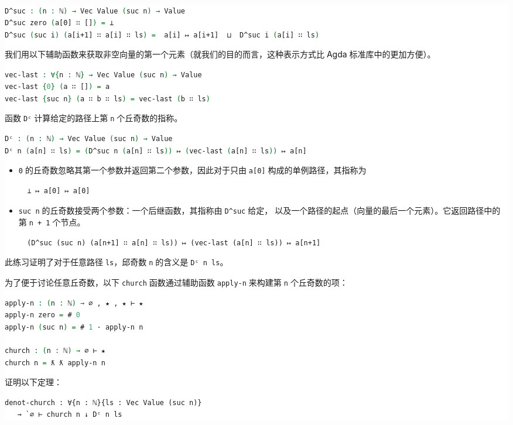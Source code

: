 ```agda
D^suc : (n : ℕ) → Vec Value (suc n) → Value
D^suc zero (a[0] ∷ []) = ⊥
D^suc (suc i) (a[i+1] ∷ a[i] ∷ ls) =  a[i] ↦ a[i+1]  ⊔  D^suc i (a[i] ∷ ls)
```



我们用以下辅助函数来获取非空向量的第一个元素（就我们的目的而言，这种表示方式比
Agda 标准库中的更加方便）。

```agda
vec-last : ∀{n : ℕ} → Vec Value (suc n) → Value
vec-last {0} (a ∷ []) = a
vec-last {suc n} (a ∷ b ∷ ls) = vec-last (b ∷ ls)
```



函数 `Dᶜ` 计算给定的路径上第 `n` 个丘奇数的指称。

```agda
Dᶜ : (n : ℕ) → Vec Value (suc n) → Value
Dᶜ n (a[n] ∷ ls) = (D^suc n (a[n] ∷ ls)) ↦ (vec-last (a[n] ∷ ls)) ↦ a[n]
```



* `0` 的丘奇数忽略其第一个参数并返回第二个参数，因此对于只由 `a[0]`
  构成的单例路径，其指称为

        ⊥ ↦ a[0] ↦ a[0]



* `suc n` 的丘奇数接受两个参数：一个后继函数，其指称由 `D^suc` 给定，
  以及一个路径的起点（向量的最后一个元素）。它返回路径中的第 `n + 1` 个节点。

        (D^suc (suc n) (a[n+1] ∷ a[n] ∷ ls)) ↦ (vec-last (a[n] ∷ ls)) ↦ a[n+1]



此练习证明了对于任意路径 `ls`，邱奇数 `n` 的含义是 `Dᶜ n ls`。



为了便于讨论任意丘奇数，以下 `church` 函数通过辅助函数 `apply-n`
来构建第 `n` 个丘奇数的项：

```agda
apply-n : (n : ℕ) → ∅ , ★ , ★ ⊢ ★
apply-n zero = # 0
apply-n (suc n) = # 1 · apply-n n

church : (n : ℕ) → ∅ ⊢ ★
church n = ƛ ƛ apply-n n
```



证明以下定理：

    denot-church : ∀{n : ℕ}{ls : Vec Value (suc n)}
       → `∅ ⊢ church n ↓ Dᶜ n ls
